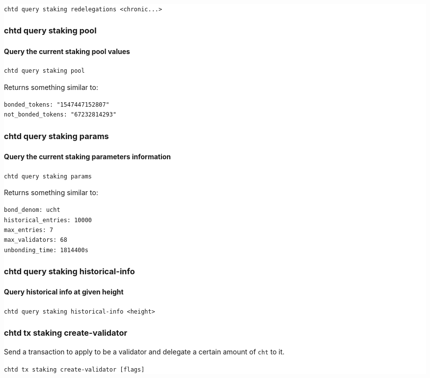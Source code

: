 ```text
chtd query staking redelegations <chronic...>
```

### chtd query staking pool <a id="chtd-query-staking-pool"></a>

#### Query the current staking pool values <a id="query-the-current-staking-pool-values"></a>

```text
chtd query staking pool
```

Returns something similar to:

```text
bonded_tokens: "1547447152807"
not_bonded_tokens: "67232814293"
```

### chtd query staking params <a id="chtd-query-staking-params"></a>

#### Query the current staking parameters information <a id="query-the-current-staking-parameters-information"></a>

```text
chtd query staking params
```

Returns something similar to:

```text
bond_denom: ucht
historical_entries: 10000
max_entries: 7
max_validators: 68
unbonding_time: 1814400s
```

### chtd query staking historical-info <a id="chtd-query-staking-historical-info"></a>

#### Query historical info at given height <a id="query-historical-info-at-given-height"></a>

```text
chtd query staking historical-info <height>
```

### chtd tx staking create-validator <a id="chtd-tx-staking-create-validator"></a>

Send a transaction to apply to be a validator and delegate a certain amount of `cht` to it.

```text
chtd tx staking create-validator [flags]
```
